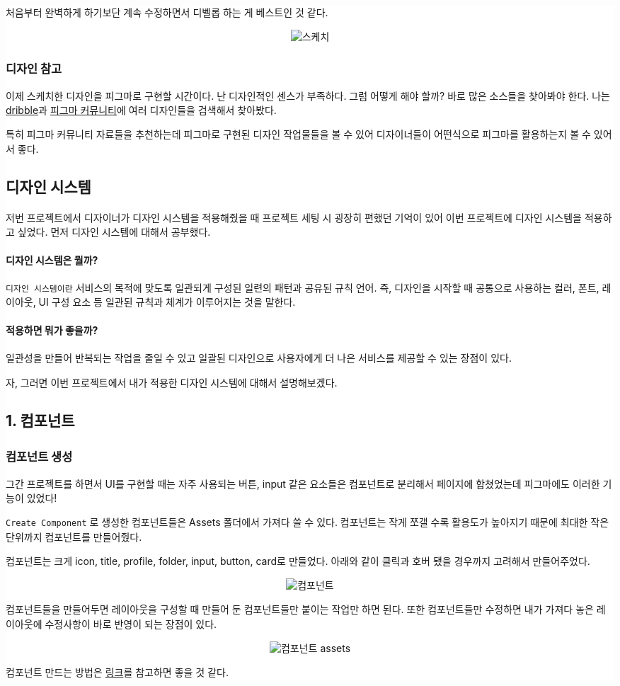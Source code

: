 처음부터 완벽하게 하기보단 계속 수정하면서 디벨롭 하는 게 베스트인 것 같다.

<p align="center">
  <img alt="스케치" src="./images/design-system/sketch.png" />
</p>

### 디자인 참고

이제 스케치한 디자인을 피그마로 구현할 시간이다. 난 디자인적인 센스가 부족하다. 그럼 어떻게 해야 할까? 바로 많은 소스들을 찾아봐야 한다. 나는 [dribble](https://dribbble.com/shots)과 [피그마 커뮤니티](https://www.figma.com/community)에 여러 디자인들을 검색해서 찾아봤다.

특히 피그마 커뮤니티 자료들을 추천하는데 피그마로 구현된 디자인 작업물들을 볼 수 있어 디자이너들이 어떤식으로 피그마를 활용하는지 볼 수 있어서 좋다.

## 디자인 시스템

저번 프로젝트에서 디자이너가 디자인 시스템을 적용해줬을 때 프로젝트 세팅 시 굉장히 편했던 기억이 있어 이번 프로젝트에 디자인 시스템을 적용하고 싶었다. 먼저 디자인 시스템에 대해서 공부했다.

#### 디자인 시스템은 뭘까?

`디자인 시스템이란` 서비스의 목적에 맞도록 일관되게 구성된 일련의 패턴과 공유된 규칙 언어.
즉, 디자인을 시작할 때 공통으로 사용하는 컬러, 폰트, 레이아웃, UI 구성 요소 등 일관된 규칙과 체계가 이루어지는 것을 말한다.

#### 적용하면 뭐가 좋을까?

일관성을 만들어 반복되는 작업을 줄일 수 있고 일괄된 디자인으로 사용자에게 더 나은 서비스를 제공할 수 있는 장점이 있다.

자, 그러면 이번 프로젝트에서 내가 적용한 디자인 시스템에 대해서 설명해보겠다.

## 1. 컴포넌트

### 컴포넌트 생성

그간 프로젝트를 하면서 UI를 구현할 때는 자주 사용되는 버튼, input 같은 요소들은 컴포넌트로 분리해서 페이지에 합쳤었는데 피그마에도 이러한 기능이 있었다!

`Create Component` 로 생성한 컴포넌트들은 Assets 폴더에서 가져다 쓸 수 있다. 컴포넌트는 작게 쪼갤 수록 활용도가 높아지기 때문에 최대한 작은 단위까지 컴포넌트를 만들어줬다.

컴포넌트는 크게 icon, title, profile, folder, input, button, card로 만들었다.
아래와 같이 클릭과 호버 됐을 경우까지 고려해서 만들어주었다.

<p align="center">
  <img alt="컴포넌트" src="./images/design-system/component.png" />
</p>

컴포넌트들을 만들어두면 레이아웃을 구성할 때 만들어 둔 컴포넌트들만 붙이는 작업만 하면 된다. 또한 컴포넌트들만 수정하면 내가 가져다 놓은 레이아웃에 수정사항이 바로 반영이 되는 장점이 있다.

<p align="center">
  <img alt="컴포넌트 assets" src="./images/design-system/component-assets.jpeg" width="431px" />
</p>

컴포넌트 만드는 방법은 [링크](https://brunch.co.kr/@applehong/14)를 참고하면 좋을 것 같다.
